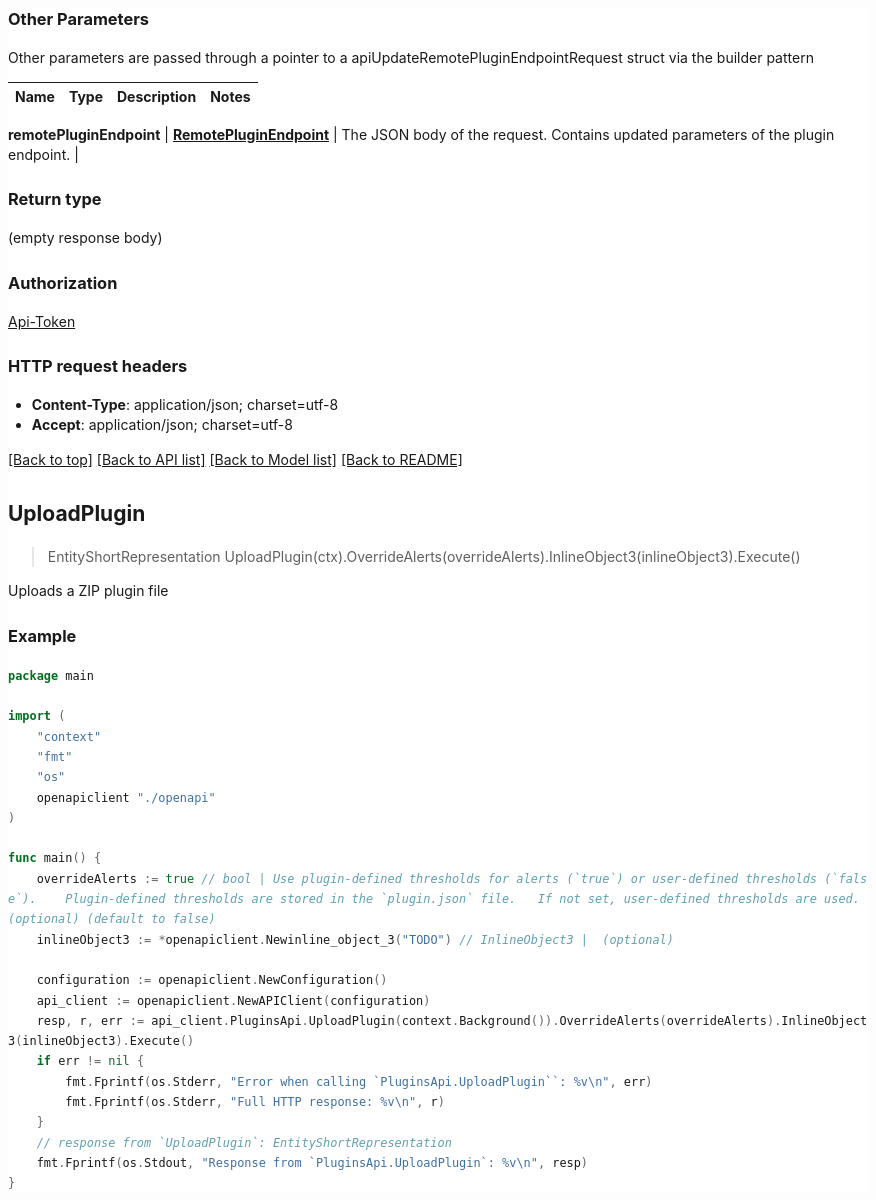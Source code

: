 ### Other Parameters

Other parameters are passed through a pointer to a apiUpdateRemotePluginEndpointRequest struct via the builder pattern


Name | Type | Description  | Notes
------------- | ------------- | ------------- | -------------


 **remotePluginEndpoint** | [**RemotePluginEndpoint**](RemotePluginEndpoint.md) | The JSON body of the request. Contains updated parameters of the plugin endpoint. | 

### Return type

 (empty response body)

### Authorization

[Api-Token](../README.md#Api-Token)

### HTTP request headers

- **Content-Type**: application/json; charset=utf-8
- **Accept**: application/json; charset=utf-8

[[Back to top]](#) [[Back to API list]](../README.md#documentation-for-api-endpoints)
[[Back to Model list]](../README.md#documentation-for-models)
[[Back to README]](../README.md)


## UploadPlugin

> EntityShortRepresentation UploadPlugin(ctx).OverrideAlerts(overrideAlerts).InlineObject3(inlineObject3).Execute()

Uploads a ZIP plugin file

### Example

```go
package main

import (
    "context"
    "fmt"
    "os"
    openapiclient "./openapi"
)

func main() {
    overrideAlerts := true // bool | Use plugin-defined thresholds for alerts (`true`) or user-defined thresholds (`false`).    Plugin-defined thresholds are stored in the `plugin.json` file.   If not set, user-defined thresholds are used. (optional) (default to false)
    inlineObject3 := *openapiclient.Newinline_object_3("TODO") // InlineObject3 |  (optional)

    configuration := openapiclient.NewConfiguration()
    api_client := openapiclient.NewAPIClient(configuration)
    resp, r, err := api_client.PluginsApi.UploadPlugin(context.Background()).OverrideAlerts(overrideAlerts).InlineObject3(inlineObject3).Execute()
    if err != nil {
        fmt.Fprintf(os.Stderr, "Error when calling `PluginsApi.UploadPlugin``: %v\n", err)
        fmt.Fprintf(os.Stderr, "Full HTTP response: %v\n", r)
    }
    // response from `UploadPlugin`: EntityShortRepresentation
    fmt.Fprintf(os.Stdout, "Response from `PluginsApi.UploadPlugin`: %v\n", resp)
}
```